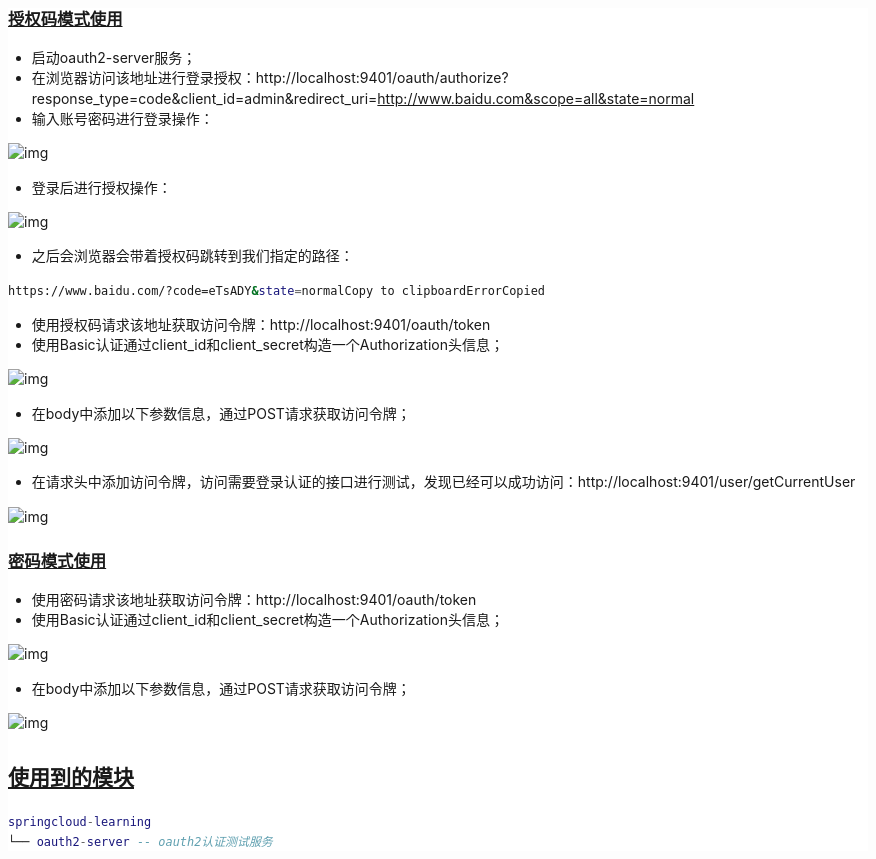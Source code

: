 ### [授权码模式使用](http://www.macrozheng.com/#/cloud/oauth2?id=授权码模式使用)

- 启动oauth2-server服务；
- 在浏览器访问该地址进行登录授权：http://localhost:9401/oauth/authorize?response_type=code&client_id=admin&redirect_uri=http://www.baidu.com&scope=all&state=normal
- 输入账号密码进行登录操作：

![img](http://www.macrozheng.com/images/spingcloud_security_03.png)

- 登录后进行授权操作：

![img](http://www.macrozheng.com/images/spingcloud_security_04.png)

- 之后会浏览器会带着授权码跳转到我们指定的路径：

```bash
https://www.baidu.com/?code=eTsADY&state=normalCopy to clipboardErrorCopied
```

- 使用授权码请求该地址获取访问令牌：http://localhost:9401/oauth/token
- 使用Basic认证通过client_id和client_secret构造一个Authorization头信息；

![img](http://www.macrozheng.com/images/spingcloud_security_05.png)

- 在body中添加以下参数信息，通过POST请求获取访问令牌；

![img](http://www.macrozheng.com/images/spingcloud_security_06.png)

- 在请求头中添加访问令牌，访问需要登录认证的接口进行测试，发现已经可以成功访问：http://localhost:9401/user/getCurrentUser

![img](http://www.macrozheng.com/images/spingcloud_security_07.png)

### [密码模式使用](http://www.macrozheng.com/#/cloud/oauth2?id=密码模式使用)

- 使用密码请求该地址获取访问令牌：http://localhost:9401/oauth/token
- 使用Basic认证通过client_id和client_secret构造一个Authorization头信息；

![img](http://www.macrozheng.com/images/spingcloud_security_05.png)

- 在body中添加以下参数信息，通过POST请求获取访问令牌；

![img](http://www.macrozheng.com/images/spingcloud_security_08.png)

## [使用到的模块](http://www.macrozheng.com/#/cloud/oauth2?id=使用到的模块)

```lua
springcloud-learning
└── oauth2-server -- oauth2认证测试服务
```